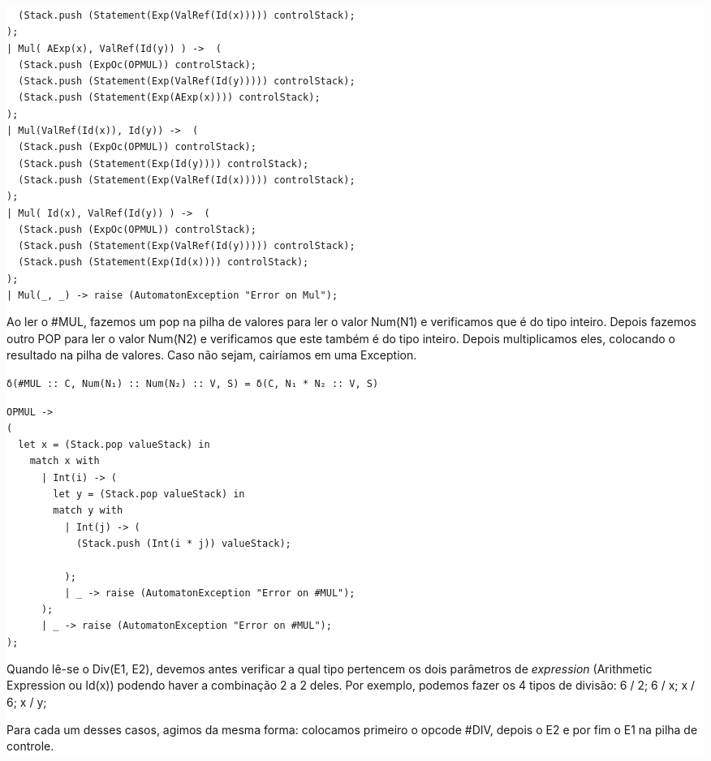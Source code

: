 ```            
  (Stack.push (Statement(Exp(ValRef(Id(x))))) controlStack);
);
| Mul( AExp(x), ValRef(Id(y)) ) ->  (
  (Stack.push (ExpOc(OPMUL)) controlStack);
  (Stack.push (Statement(Exp(ValRef(Id(y))))) controlStack);
  (Stack.push (Statement(Exp(AExp(x)))) controlStack);
);
| Mul(ValRef(Id(x)), Id(y)) ->  (
  (Stack.push (ExpOc(OPMUL)) controlStack);
  (Stack.push (Statement(Exp(Id(y)))) controlStack);
  (Stack.push (Statement(Exp(ValRef(Id(x))))) controlStack);
);
| Mul( Id(x), ValRef(Id(y)) ) ->  (
  (Stack.push (ExpOc(OPMUL)) controlStack);
  (Stack.push (Statement(Exp(ValRef(Id(y))))) controlStack);
  (Stack.push (Statement(Exp(Id(x)))) controlStack);
); 
| Mul(_, _) -> raise (AutomatonException "Error on Mul");
```

Ao ler o #MUL, fazemos um pop na pilha de valores para ler o valor Num(N1) e verificamos que é do tipo inteiro. Depois fazemos outro POP para ler o valor Num(N2) e verificamos que este também é do tipo inteiro. Depois multiplicamos eles, colocando o resultado na pilha de valores. Caso não sejam, cairíamos em uma Exception.

```
δ(#MUL :: C, Num(N₁) :: Num(N₂) :: V, S) = δ(C, N₁ * N₂ :: V, S)
```

```
OPMUL -> 
(
  let x = (Stack.pop valueStack) in
    match x with
      | Int(i) -> (
        let y = (Stack.pop valueStack) in
        match y with
          | Int(j) -> (
            (Stack.push (Int(i * j)) valueStack);
            
          );
          | _ -> raise (AutomatonException "Error on #MUL");
      );
      | _ -> raise (AutomatonException "Error on #MUL");
);
```

Quando lê-se o Div(E1, E2), devemos antes verificar a qual tipo pertencem os dois parâmetros de _expression_ (Arithmetic Expression ou Id(x)) podendo haver a combinação 2 a 2 deles. Por exemplo, podemos fazer os 4 tipos de divisão: 6 / 2; 6 / x; x / 6; x / y;

Para cada um desses casos, agimos da mesma forma: colocamos primeiro o opcode #DIV, depois o E2 e por fim o E1 na pilha de controle.
